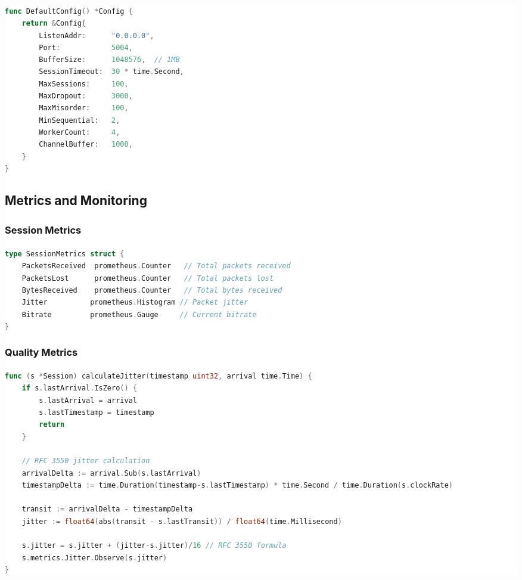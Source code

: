 ```go
func DefaultConfig() *Config {
    return &Config{
        ListenAddr:      "0.0.0.0",
        Port:            5004,
        BufferSize:      1048576,  // 1MB
        SessionTimeout:  30 * time.Second,
        MaxSessions:     100,
        MaxDropout:      3000,
        MaxMisorder:     100,
        MinSequential:   2,
        WorkerCount:     4,
        ChannelBuffer:   1000,
    }
}
```

## Metrics and Monitoring

### Session Metrics

```go
type SessionMetrics struct {
    PacketsReceived  prometheus.Counter   // Total packets received
    PacketsLost      prometheus.Counter   // Total packets lost
    BytesReceived    prometheus.Counter   // Total bytes received
    Jitter          prometheus.Histogram // Packet jitter
    Bitrate         prometheus.Gauge     // Current bitrate
}
```

### Quality Metrics

```go
func (s *Session) calculateJitter(timestamp uint32, arrival time.Time) {
    if s.lastArrival.IsZero() {
        s.lastArrival = arrival
        s.lastTimestamp = timestamp
        return
    }
    
    // RFC 3550 jitter calculation
    arrivalDelta := arrival.Sub(s.lastArrival)
    timestampDelta := time.Duration(timestamp-s.lastTimestamp) * time.Second / time.Duration(s.clockRate)
    
    transit := arrivalDelta - timestampDelta
    jitter := float64(abs(transit - s.lastTransit)) / float64(time.Millisecond)
    
    s.jitter = s.jitter + (jitter-s.jitter)/16 // RFC 3550 formula
    s.metrics.Jitter.Observe(s.jitter)
}
```
